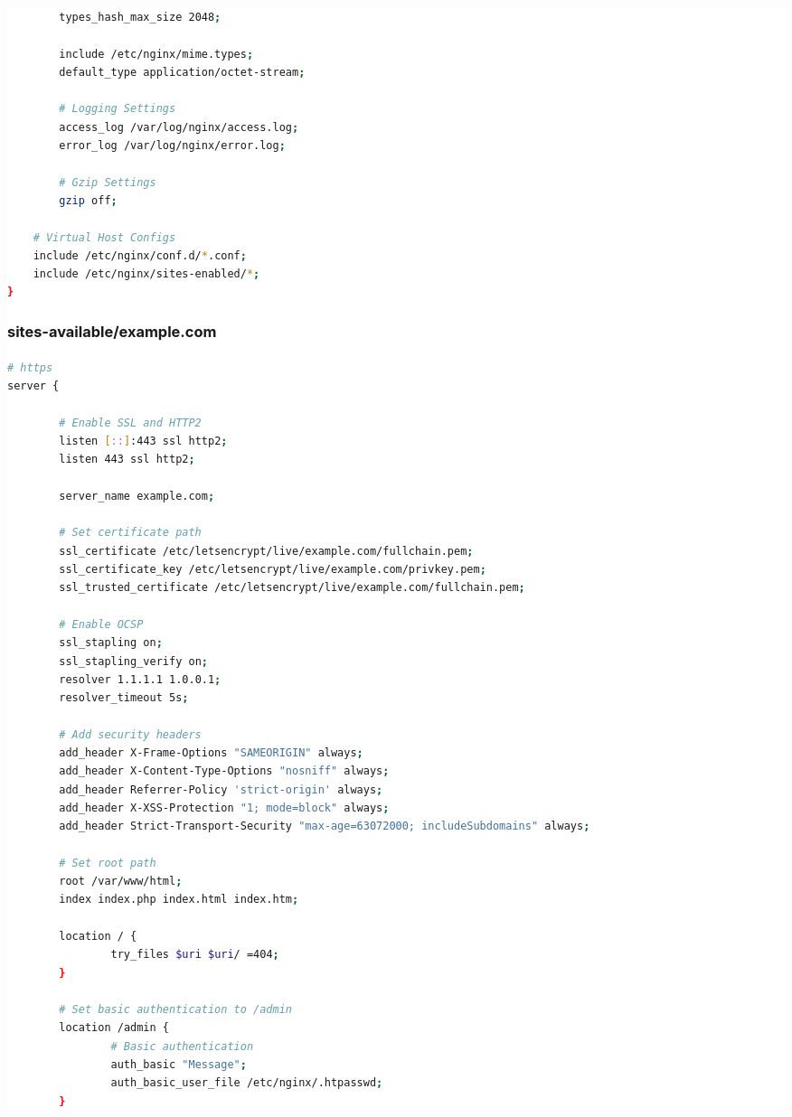```bash
        types_hash_max_size 2048;

        include /etc/nginx/mime.types;
        default_type application/octet-stream;

        # Logging Settings
        access_log /var/log/nginx/access.log;
        error_log /var/log/nginx/error.log;

        # Gzip Settings
        gzip off;

	# Virtual Host Configs
	include /etc/nginx/conf.d/*.conf;
	include /etc/nginx/sites-enabled/*;
}
```

### sites-available/example.com

```bash
# https
server {

        # Enable SSL and HTTP2
        listen [::]:443 ssl http2;
        listen 443 ssl http2;

        server_name example.com;

        # Set certificate path
        ssl_certificate /etc/letsencrypt/live/example.com/fullchain.pem;
        ssl_certificate_key /etc/letsencrypt/live/example.com/privkey.pem;
        ssl_trusted_certificate /etc/letsencrypt/live/example.com/fullchain.pem;

        # Enable OCSP
        ssl_stapling on;
        ssl_stapling_verify on;
        resolver 1.1.1.1 1.0.0.1;
        resolver_timeout 5s;

        # Add security headers
        add_header X-Frame-Options "SAMEORIGIN" always;
        add_header X-Content-Type-Options "nosniff" always;
        add_header Referrer-Policy 'strict-origin' always;
        add_header X-XSS-Protection "1; mode=block" always;
        add_header Strict-Transport-Security "max-age=63072000; includeSubdomains" always;

        # Set root path
        root /var/www/html;
        index index.php index.html index.htm;

        location / {
                try_files $uri $uri/ =404;
        }

        # Set basic authentication to /admin
        location /admin {
                # Basic authentication
                auth_basic "Message";
                auth_basic_user_file /etc/nginx/.htpasswd;
        }

```